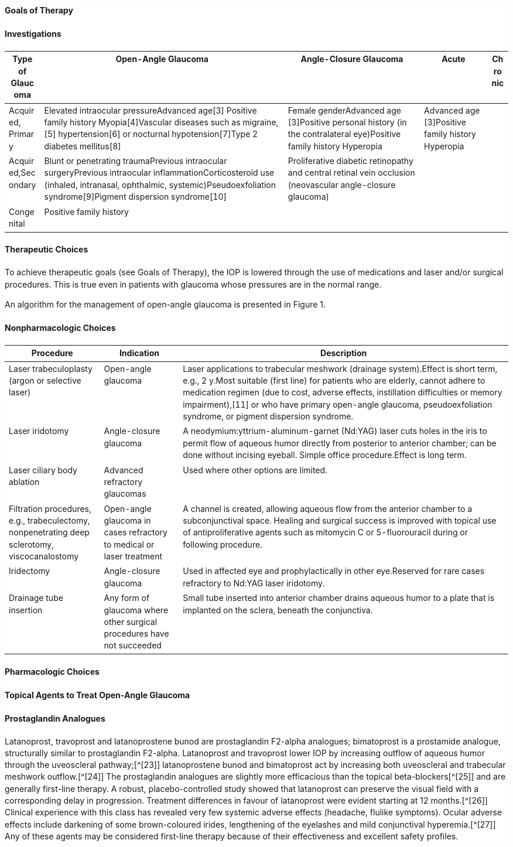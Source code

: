#### Goals of Therapy



#### Investigations



| Type of Glaucoma | Open-Angle Glaucoma | Angle-Closure Glaucoma | Acute | Chronic |
| --- | --- | --- | --- | --- |
| Acquired, Primary | Elevated intraocular pressureAdvanced age​[3] Positive family history Myopia​[4]Vascular diseases such as migraine,​[5] hypertension​[6] or nocturnal hypotension​[7]Type 2 diabetes mellitus​[8] | Female genderAdvanced age​[3]Positive personal history (in the contralateral eye)Positive family history Hyperopia | Advanced age​[3]Positive family history Hyperopia |  |
| Acquired,Secondary | Blunt or penetrating traumaPrevious intraocular surgeryPrevious intraocular inflammationCorticosteroid use (inhaled, intranasal, ophthalmic, systemic)Pseudoexfoliation syndrome​[9]Pigment dispersion syndrome​[10] | Proliferative diabetic retinopathy and central retinal vein occlusion (neovascular angle-closure glaucoma) |  |  |
| Congenital | Positive family history |  |  |  |


#### Therapeutic Choices

To achieve therapeutic goals (see Goals of Therapy), the IOP is lowered through the use of medications and laser and/or surgical procedures. This is true even in patients with glaucoma whose pressures are in the normal range.

An algorithm for the management of open-angle glaucoma is presented in Figure 1.

#### Nonpharmacologic Choices



| Procedure | Indication | Description |
| --- | --- | --- |
| Laser trabeculoplasty (argon or selective laser) | Open-angle glaucoma | Laser applications to trabecular meshwork (drainage system).Effect is short term, e.g., 2 y.Most suitable (first line) for patients who are elderly, cannot adhere to medication regimen (due to cost, adverse effects, instillation difficulties or memory impairment),​[11] or who have primary open-angle glaucoma, pseudoexfoliation syndrome, or pigment dispersion syndrome. |
| Laser iridotomy | Angle-closure glaucoma | A neodymium:yttrium-aluminum-garnet (Nd:YAG) laser cuts holes in the iris to permit flow of aqueous humor directly from posterior to anterior chamber; can be done without incising eyeball. Simple office procedure.Effect is long term. |
| Laser ciliary body ablation | Advanced refractory glaucomas | Used where other options are limited. |
| Filtration procedures, e.g., trabeculectomy, nonpenetrating deep sclerotomy, viscocanalostomy | Open-angle glaucoma in cases refractory to medical or laser treatment | A channel is created, allowing aqueous flow from the anterior chamber to a subconjunctival space. Healing and surgical success is improved with topical use of antiproliferative agents such as mitomycin C or 5-fluorouracil during or following procedure. |
| Iridectomy | Angle-closure glaucoma | Used in affected eye and prophylactically in other eye.Reserved for rare cases refractory to Nd:YAG laser iridotomy. |
| Drainage tube insertion | Any form of glaucoma where other surgical procedures have not succeeded | Small tube inserted into anterior chamber drains aqueous humor to a plate that is implanted on the sclera, beneath the conjunctiva. |


#### Pharmacologic Choices



#### Topical Agents to Treat Open-Angle Glaucoma

#### Prostaglandin Analogues

Latanoprost, travoprost and latanoprostene bunod are prostaglandin F2-alpha analogues; bimatoprost is a prostamide analogue, structurally similar to prostaglandin F2-alpha. Latanoprost and travoprost lower IOP by increasing outflow of aqueous humor through the uveoscleral pathway;​[^[23]] latanoprostene bunod and bimatoprost act by increasing both uveoscleral and trabecular meshwork outflow.​[^[24]] The prostaglandin analogues are slightly more efficacious than the topical beta-blockers​[^[25]] and are generally first-line therapy. A robust, placebo-controlled study showed that latanoprost can preserve the visual field with a corresponding delay in progression. Treatment differences in favour of latanoprost were evident starting at 12 months.​[^[26]] Clinical experience with this class has revealed very few systemic adverse effects (headache, flulike symptoms). Ocular adverse effects include darkening of some brown-coloured irides, lengthening of the eyelashes and mild conjunctival hyperemia.​[^[27]] Any of these agents may be considered first-line therapy because of their effectiveness and excellent safety profiles.
